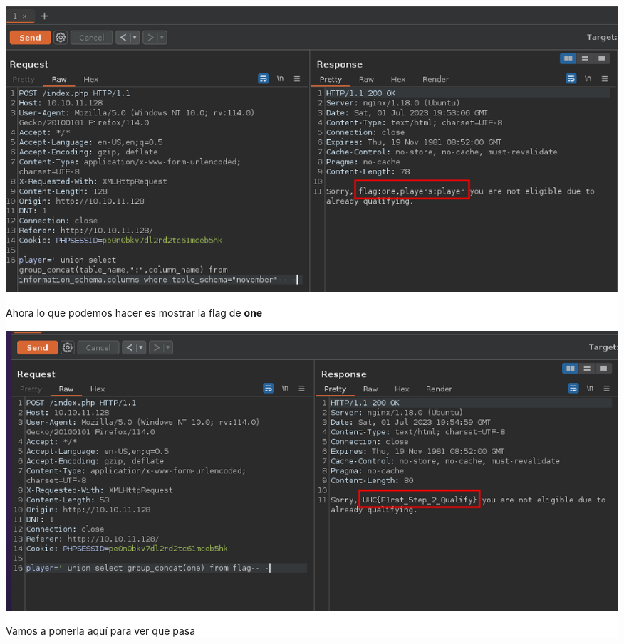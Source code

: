![](/assets/images/htb-writeup-union/web10.png)

Ahora lo que podemos hacer es mostrar la flag de **one**

![](/assets/images/htb-writeup-union/web11.png)

Vamos a ponerla aquí para ver que pasa
